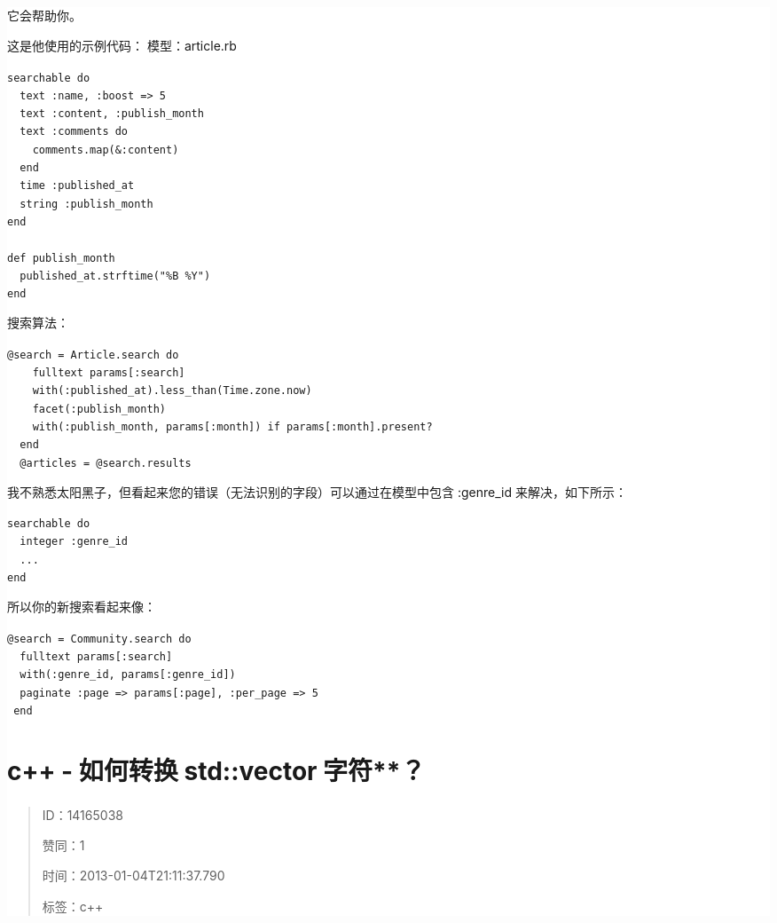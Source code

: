 它会帮助你。

这是他使用的示例代码： 模型：article.rb

```
searchable do
  text :name, :boost => 5
  text :content, :publish_month
  text :comments do
    comments.map(&:content)
  end
  time :published_at
  string :publish_month
end

def publish_month
  published_at.strftime("%B %Y")
end 
```

搜索算法：

```
@search = Article.search do
    fulltext params[:search]
    with(:published_at).less_than(Time.zone.now)
    facet(:publish_month)
    with(:publish_month, params[:month]) if params[:month].present?
  end
  @articles = @search.results 
```

我不熟悉太阳黑子，但看起来您的错误（无法识别的字段）可以通过在模型中包含 :genre_id 来解决，如下所示：

```
searchable do
  integer :genre_id
  ...
end 
```

所以你的新搜索看起来像：

```
@search = Community.search do  
  fulltext params[:search]
  with(:genre_id, params[:genre_id])
  paginate :page => params[:page], :per_page => 5
 end 
```

# c++ - 如何转换 std::vector 字符**？

> ID：14165038
> 
> 赞同：1
> 
> 时间：2013-01-04T21:11:37.790
> 
> 标签：c++
